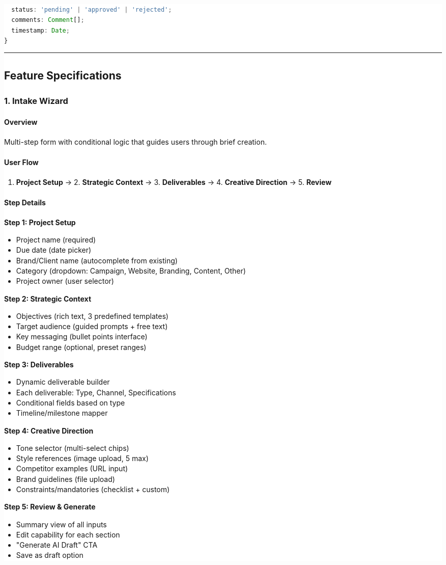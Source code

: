 ```typescript
  status: 'pending' | 'approved' | 'rejected';
  comments: Comment[];
  timestamp: Date;
}
```

---

## Feature Specifications

### 1. Intake Wizard

#### Overview
Multi-step form with conditional logic that guides users through brief creation.

#### User Flow
1. **Project Setup** → 2. **Strategic Context** → 3. **Deliverables** → 4. **Creative Direction** → 5. **Review**

#### Step Details

**Step 1: Project Setup**
- Project name (required)
- Due date (date picker)
- Brand/Client name (autocomplete from existing)
- Category (dropdown: Campaign, Website, Branding, Content, Other)
- Project owner (user selector)

**Step 2: Strategic Context**
- Objectives (rich text, 3 predefined templates)
- Target audience (guided prompts + free text)
- Key messaging (bullet points interface)
- Budget range (optional, preset ranges)

**Step 3: Deliverables**
- Dynamic deliverable builder
- Each deliverable: Type, Channel, Specifications
- Conditional fields based on type
- Timeline/milestone mapper

**Step 4: Creative Direction**
- Tone selector (multi-select chips)
- Style references (image upload, 5 max)
- Competitor examples (URL input)
- Brand guidelines (file upload)
- Constraints/mandatories (checklist + custom)

**Step 5: Review & Generate**
- Summary view of all inputs
- Edit capability for each section
- "Generate AI Draft" CTA
- Save as draft option
